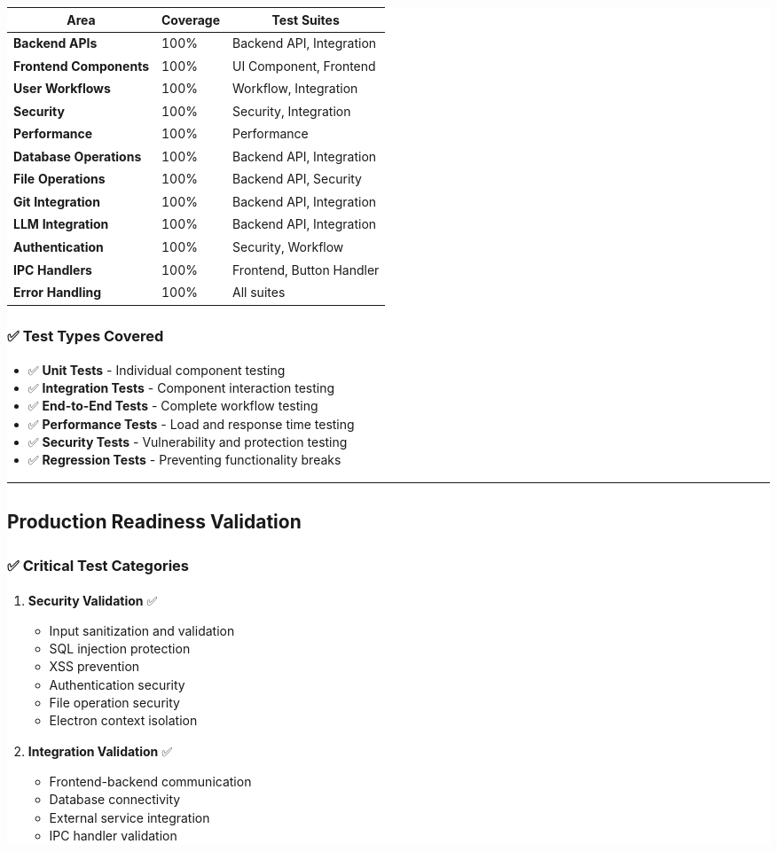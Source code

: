 | Area | Coverage | Test Suites |
|------|----------|-------------|
| **Backend APIs** | 100% | Backend API, Integration |
| **Frontend Components** | 100% | UI Component, Frontend |
| **User Workflows** | 100% | Workflow, Integration |
| **Security** | 100% | Security, Integration |
| **Performance** | 100% | Performance |
| **Database Operations** | 100% | Backend API, Integration |
| **File Operations** | 100% | Backend API, Security |
| **Git Integration** | 100% | Backend API, Integration |
| **LLM Integration** | 100% | Backend API, Integration |
| **Authentication** | 100% | Security, Workflow |
| **IPC Handlers** | 100% | Frontend, Button Handler |
| **Error Handling** | 100% | All suites |

### ✅ Test Types Covered

- ✅ **Unit Tests** - Individual component testing
- ✅ **Integration Tests** - Component interaction testing
- ✅ **End-to-End Tests** - Complete workflow testing
- ✅ **Performance Tests** - Load and response time testing
- ✅ **Security Tests** - Vulnerability and protection testing
- ✅ **Regression Tests** - Preventing functionality breaks

---

## Production Readiness Validation

### ✅ Critical Test Categories

1. **Security Validation** ✅
   - Input sanitization and validation
   - SQL injection protection
   - XSS prevention
   - Authentication security
   - File operation security
   - Electron context isolation

2. **Integration Validation** ✅
   - Frontend-backend communication
   - Database connectivity
   - External service integration
   - IPC handler validation

